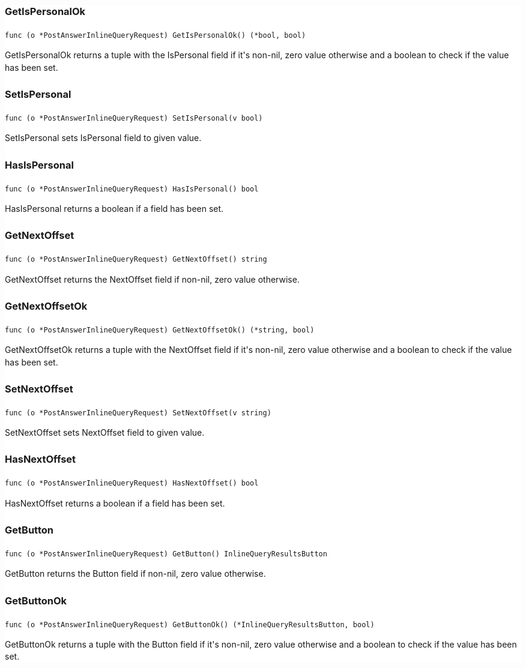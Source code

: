 ### GetIsPersonalOk

`func (o *PostAnswerInlineQueryRequest) GetIsPersonalOk() (*bool, bool)`

GetIsPersonalOk returns a tuple with the IsPersonal field if it's non-nil, zero value otherwise
and a boolean to check if the value has been set.

### SetIsPersonal

`func (o *PostAnswerInlineQueryRequest) SetIsPersonal(v bool)`

SetIsPersonal sets IsPersonal field to given value.

### HasIsPersonal

`func (o *PostAnswerInlineQueryRequest) HasIsPersonal() bool`

HasIsPersonal returns a boolean if a field has been set.

### GetNextOffset

`func (o *PostAnswerInlineQueryRequest) GetNextOffset() string`

GetNextOffset returns the NextOffset field if non-nil, zero value otherwise.

### GetNextOffsetOk

`func (o *PostAnswerInlineQueryRequest) GetNextOffsetOk() (*string, bool)`

GetNextOffsetOk returns a tuple with the NextOffset field if it's non-nil, zero value otherwise
and a boolean to check if the value has been set.

### SetNextOffset

`func (o *PostAnswerInlineQueryRequest) SetNextOffset(v string)`

SetNextOffset sets NextOffset field to given value.

### HasNextOffset

`func (o *PostAnswerInlineQueryRequest) HasNextOffset() bool`

HasNextOffset returns a boolean if a field has been set.

### GetButton

`func (o *PostAnswerInlineQueryRequest) GetButton() InlineQueryResultsButton`

GetButton returns the Button field if non-nil, zero value otherwise.

### GetButtonOk

`func (o *PostAnswerInlineQueryRequest) GetButtonOk() (*InlineQueryResultsButton, bool)`

GetButtonOk returns a tuple with the Button field if it's non-nil, zero value otherwise
and a boolean to check if the value has been set.
